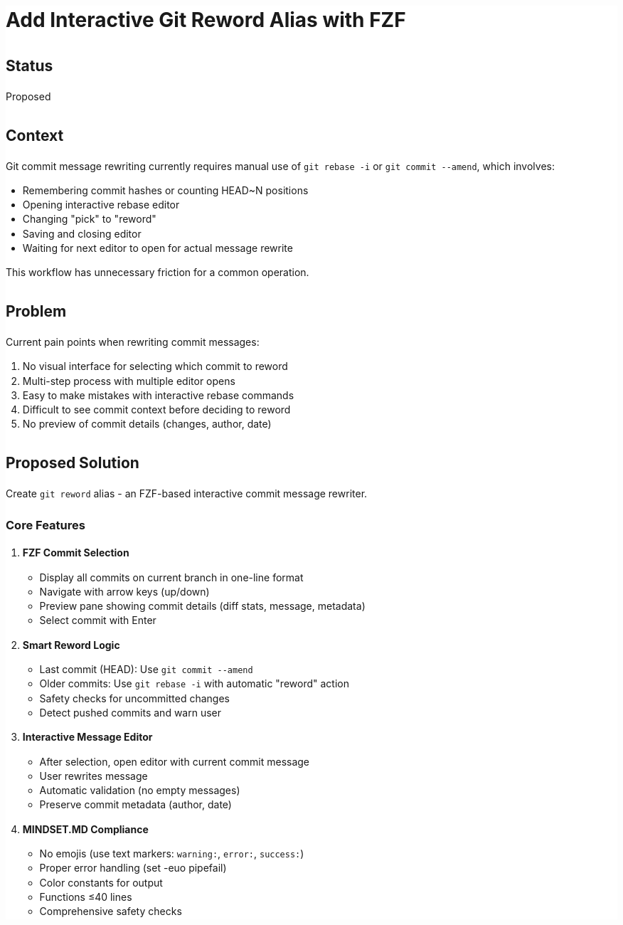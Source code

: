 # Add Interactive Git Reword Alias with FZF

## Status
Proposed

## Context
Git commit message rewriting currently requires manual use of `git rebase -i` or `git commit --amend`, which involves:
- Remembering commit hashes or counting HEAD~N positions
- Opening interactive rebase editor
- Changing "pick" to "reword"
- Saving and closing editor
- Waiting for next editor to open for actual message rewrite

This workflow has unnecessary friction for a common operation.

## Problem
Current pain points when rewriting commit messages:
1. No visual interface for selecting which commit to reword
2. Multi-step process with multiple editor opens
3. Easy to make mistakes with interactive rebase commands
4. Difficult to see commit context before deciding to reword
5. No preview of commit details (changes, author, date)

## Proposed Solution
Create `git reword` alias - an FZF-based interactive commit message rewriter.

### Core Features
1. **FZF Commit Selection**
   - Display all commits on current branch in one-line format
   - Navigate with arrow keys (up/down)
   - Preview pane showing commit details (diff stats, message, metadata)
   - Select commit with Enter

2. **Smart Reword Logic**
   - Last commit (HEAD): Use `git commit --amend`
   - Older commits: Use `git rebase -i` with automatic "reword" action
   - Safety checks for uncommitted changes
   - Detect pushed commits and warn user

3. **Interactive Message Editor**
   - After selection, open editor with current commit message
   - User rewrites message
   - Automatic validation (no empty messages)
   - Preserve commit metadata (author, date)

4. **MINDSET.MD Compliance**
   - No emojis (use text markers: `warning:`, `error:`, `success:`)
   - Proper error handling (set -euo pipefail)
   - Color constants for output
   - Functions ≤40 lines
   - Comprehensive safety checks
